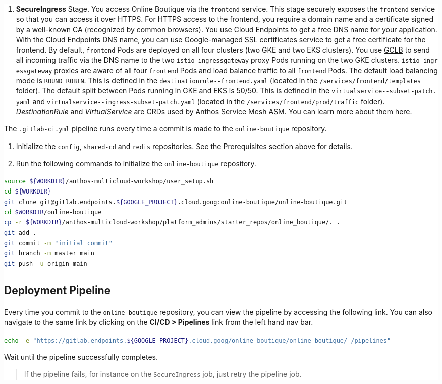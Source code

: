 1. **SecureIngress** Stage. You access Online Boutique via the `frontend` service. This stage securely exposes the `frontend` service so that you can access it over HTTPS. For HTTPS access to the frontend, you require a domain name and a certificate signed by a well-known CA (recognized by common browsers). You use [Cloud Endpoints](https://cloud.google.com/endpoints/docs/openapi/cloud-goog-dns-configure) to get a free DNS name for your application. With the Cloud Endpoints DNS name, you can use Google-managed SSL certificates service to get a free certificate for the frontend. By default, `frontend` Pods are deployed on all four clusters (two GKE and two EKS clusters). You use [GCLB](https://cloud.google.com/load-balancing) to send all incoming traffic via the DNS name to the two `istio-ingressgateway` proxy Pods running on the two GKE clusters. `istio-ingressgateway` proxies are aware of all four `frontend` Pods and load balance traffic to all `frontend` Pods. The default load balancing mode is `ROUND ROBIN`. This is defined in the `destinationrule--frontend.yaml` (located in the `/services/frontend/templates` folder). The default split between Pods running in GKE and EKS is 50/50. This is defined in the `virtualservice--subset-patch.yaml` and `virtualservice--ingress-subset-patch.yaml` (located in the `/services/frontend/prod/traffic` folder). _DestinationRule_ and _VirtualService_ are [CRDs](https://kubernetes.io/docs/concepts/extend-kubernetes/api-extension/custom-resources/) used by Anthos Service Mesh [ASM](https://cloud.google.com/anthos/service-mesh). You can learn more about them [here](https://istio.io/latest/docs/reference/config/networking/virtual-service/).

The `.gitlab-ci.yml` pipeline runs every time a commit is made to the `online-boutique` repository.

1. Initialize the `config`, `shared-cd` and `redis` repositories. See the [Prerequisites](#prerequisites) section above for details.

1. Run the following commands to initialize the `online-boutique` repository.

```bash
source ${WORKDIR}/anthos-multicloud-workshop/user_setup.sh
cd ${WORKDIR}
git clone git@gitlab.endpoints.${GOOGLE_PROJECT}.cloud.goog:online-boutique/online-boutique.git
cd $WORKDIR/online-boutique
cp -r ${WORKDIR}/anthos-multicloud-workshop/platform_admins/starter_repos/online_boutique/. .
git add .
git commit -m "initial commit"
git branch -m master main
git push -u origin main
```

## Deployment Pipeline

Every time you commit to the `online-boutique` repository, you can view the pipeline by accessing the following link. You can also navigate to the same link by clicking on the **CI/CD > Pipelines** link from the left hand nav bar.

```bash
echo -e "https://gitlab.endpoints.${GOOGLE_PROJECT}.cloud.goog/online-boutique/online-boutique/-/pipelines"
```

Wait until the pipeline successfully completes.

> If the pipeline fails, for instance on the `SecureIngress` job, just retry the pipeline job.
